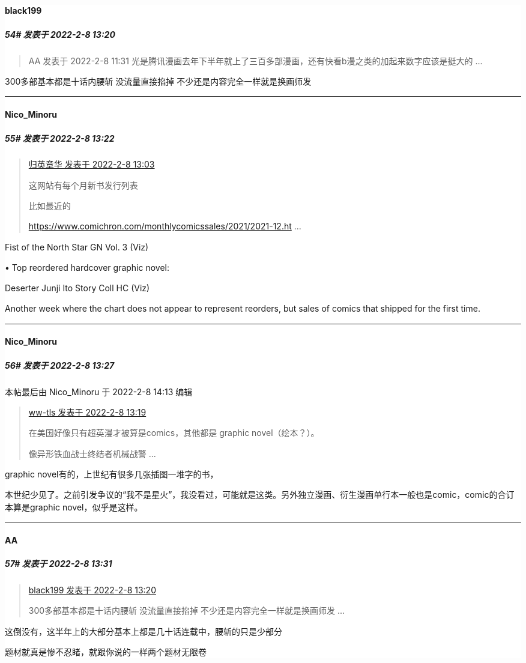 ####  black199  
##### 54#       发表于 2022-2-8 13:20

<blockquote>ΑΑ 发表于 2022-2-8 11:31
光是腾讯漫画去年下半年就上了三百多部漫画，还有快看b漫之类的加起来数字应该是挺大的 ...</blockquote>
300多部基本都是十话内腰斩 没流量直接掐掉 不少还是内容完全一样就是换画师发

*****

####  Nico_Minoru  
##### 55#       发表于 2022-2-8 13:22

<blockquote><a href="httphttps://bbs.saraba1st.com/2b/forum.php?mod=redirect&amp;goto=findpost&amp;pid=54590797&amp;ptid=2051308" target="_blank">归英章华 发表于 2022-2-8 13:03</a>

这网站有每个月新书发行列表

比如最近的

https://www.comichron.com/monthlycomicssales/2021/2021-12.ht ...</blockquote>
Fist of the North Star GN Vol. 3 (Viz)

• Top reordered hardcover graphic novel:

Deserter Junji Ito Story Coll HC (Viz)

Another week where the chart does not appear to represent reorders, but sales of comics that shipped for the first time.

*****

####  Nico_Minoru  
##### 56#       发表于 2022-2-8 13:27

 本帖最后由 Nico_Minoru 于 2022-2-8 14:13 编辑 
<blockquote><a href="httphttps://bbs.saraba1st.com/2b/forum.php?mod=redirect&amp;goto=findpost&amp;pid=54590995&amp;ptid=2051308" target="_blank">ww-tls 发表于 2022-2-8 13:19</a>

在美国好像只有超英漫才被算是comics，其他都是 graphic novel（绘本？）。

像异形铁血战士终结者机械战警 ...</blockquote>
graphic novel有的，上世纪有很多几张插图一堆字的书，

本世纪少见了。之前引发争议的“我不是星火”，我没看过，可能就是这类。另外独立漫画、衍生漫画单行本一般也是comic，comic的合订本算是graphic novel，似乎是这样。

*****

####  ΑΑ  
##### 57#       发表于 2022-2-8 13:31

<blockquote><a href="httphttps://bbs.saraba1st.com/2b/forum.php?mod=redirect&amp;goto=findpost&amp;pid=54591000&amp;ptid=2051308" target="_blank">black199 发表于 2022-2-8 13:20</a>

300多部基本都是十话内腰斩 没流量直接掐掉 不少还是内容完全一样就是换画师发 ...</blockquote>
这倒没有，这半年上的大部分基本上都是几十话连载中，腰斩的只是少部分

题材就真是惨不忍睹，就跟你说的一样两个题材无限卷
